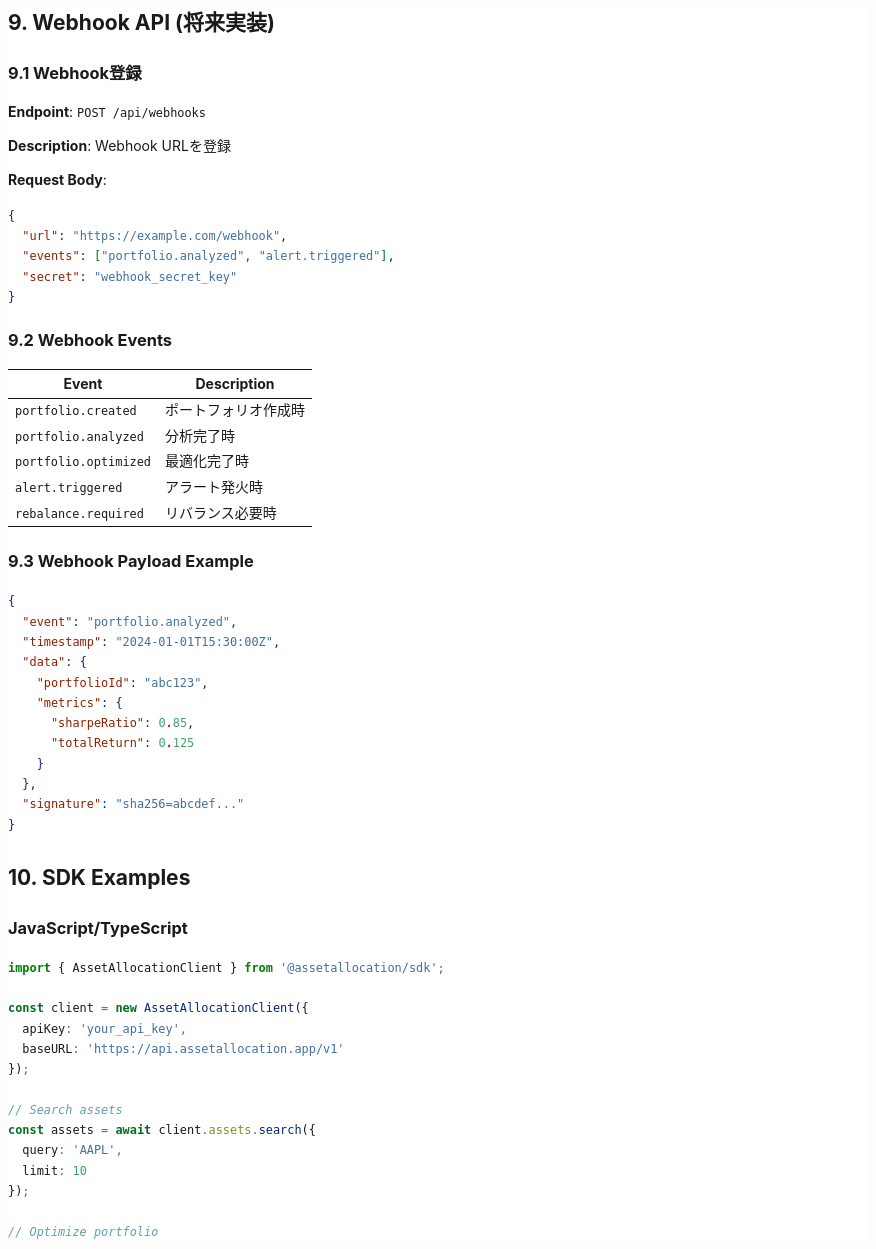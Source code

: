 ## 9. Webhook API (将来実装)

### 9.1 Webhook登録
**Endpoint**: `POST /api/webhooks`

**Description**: Webhook URLを登録

**Request Body**:
```json
{
  "url": "https://example.com/webhook",
  "events": ["portfolio.analyzed", "alert.triggered"],
  "secret": "webhook_secret_key"
}
```

### 9.2 Webhook Events
| Event | Description |
|-------|-------------|
| `portfolio.created` | ポートフォリオ作成時 |
| `portfolio.analyzed` | 分析完了時 |
| `portfolio.optimized` | 最適化完了時 |
| `alert.triggered` | アラート発火時 |
| `rebalance.required` | リバランス必要時 |

### 9.3 Webhook Payload Example
```json
{
  "event": "portfolio.analyzed",
  "timestamp": "2024-01-01T15:30:00Z",
  "data": {
    "portfolioId": "abc123",
    "metrics": {
      "sharpeRatio": 0.85,
      "totalReturn": 0.125
    }
  },
  "signature": "sha256=abcdef..."
}
```

## 10. SDK Examples

### JavaScript/TypeScript
```typescript
import { AssetAllocationClient } from '@assetallocation/sdk';

const client = new AssetAllocationClient({
  apiKey: 'your_api_key',
  baseURL: 'https://api.assetallocation.app/v1'
});

// Search assets
const assets = await client.assets.search({
  query: 'AAPL',
  limit: 10
});

// Optimize portfolio
```